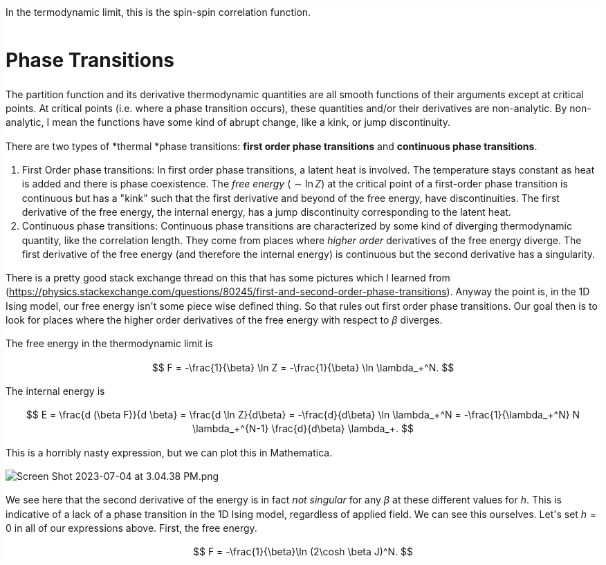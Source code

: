 In the termodynamic limit, this is the spin-spin correlation function. 


# Phase Transitions

The partition function and its derivative thermodynamic quantities are all smooth functions of their arguments except at critical points. At critical points (i.e. where a phase transition occurs), these quantities and/or their derivatives are non-analytic. By non-analytic, I mean the functions have some kind of abrupt change, like a kink, or jump discontinuity. 

There are two types of *thermal *phase transitions: **first order phase transitions** and **continuous phase transitions**.

1) First Order phase transitions: In first order phase transitions, a latent heat is involved. The temperature stays constant as heat is added and there is phase coexistence. The *free energy* ($\sim \ln Z$) at the critical point of a first-order phase transition is continuous but has a "kink" such that the first derivative and beyond of the free energy,  have discontinuities. The first derivative of the free energy, the internal energy, has a jump discontinuity corresponding to the latent heat.
2) Continuous phase transitions: Continuous phase transitions are characterized by some kind of diverging thermodynamic quantity, like the correlation length. They come from places where *higher order* derivatives of the free energy diverge. The first derivative of the free energy (and therefore the internal energy) is continuous but the second derivative has a singularity. 

There is a pretty good stack exchange thread on this that has some pictures which I learned from (https://physics.stackexchange.com/questions/80245/first-and-second-order-phase-transitions). Anyway the point is, in the 1D Ising model, our free energy isn't some piece wise defined thing. So that rules out first order phase transitions. Our goal then is to look for places where the higher order derivatives of the free energy with respect to $\beta$ diverges. 

The free energy in the thermodynamic limit is

$$
F = -\frac{1}{\beta} \ln Z = -\frac{1}{\beta} \ln \lambda_+^N.
$$ 

The internal energy is 

$$
E = \frac{d (\beta F)}{d \beta} = \frac{d \ln Z}{d\beta} = -\frac{d}{d\beta} \ln \lambda_+^N = -\frac{1}{\lambda_+^N} N \lambda_+^{N-1} \frac{d}{d\beta} \lambda_+.
$$

This is a horribly nasty expression, but we can plot this in Mathematica. 

![Screen Shot 2023-07-04 at 3.04.38 PM.png](:/ae052e5f733242a3be2fc6e12ba08b33)

We see here that the second derivative of the energy is in fact *not singular* for any $\beta$ at these different values for $h$. This is indicative of a lack of a phase transition in the 1D Ising model, regardless of applied field. We can see this ourselves. Let's set $h=0$ in all of our expressions above. First, the free energy.

$$
F = -\frac{1}{\beta}\ln (2\cosh \beta J)^N.
$$
